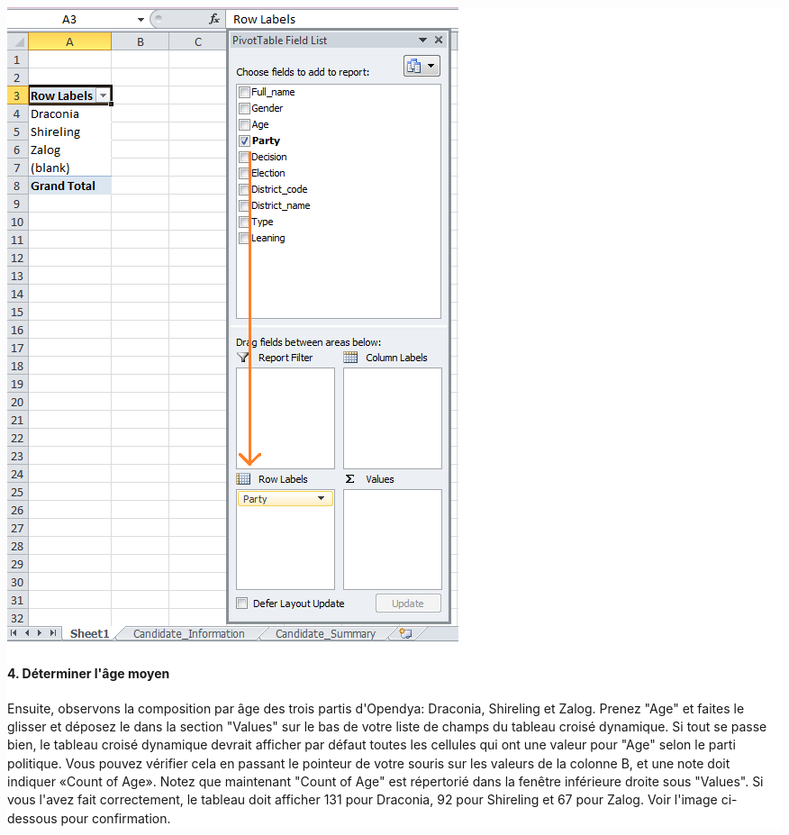 [![Image 9](/assets/images/academy/module_4/Module_4_Photo_9.png)](/assets/images/academy/module_4/Module_4_Photo_9.png)

#### 4\. Déterminer l'âge moyen

Ensuite, observons la composition par âge des trois partis d'Opendya: Draconia, Shireling et Zalog. Prenez "Age" et faites le glisser et déposez le dans la section "Values" sur le bas de votre liste de champs du tableau croisé dynamique. Si tout se passe bien, le tableau croisé dynamique devrait afficher par défaut toutes les cellules qui ont une valeur pour "Age" selon le parti politique. Vous pouvez vérifier cela en passant le pointeur de votre souris sur les valeurs de la colonne B, et une note doit indiquer «Count of Age». Notez que maintenant "Count of Age" est répertorié dans la fenêtre inférieure droite sous "Values". Si vous l'avez fait correctement, le tableau doit afficher 131 pour Draconia, 92 pour Shireling et 67 pour Zalog. Voir l'image ci-dessous pour confirmation.
